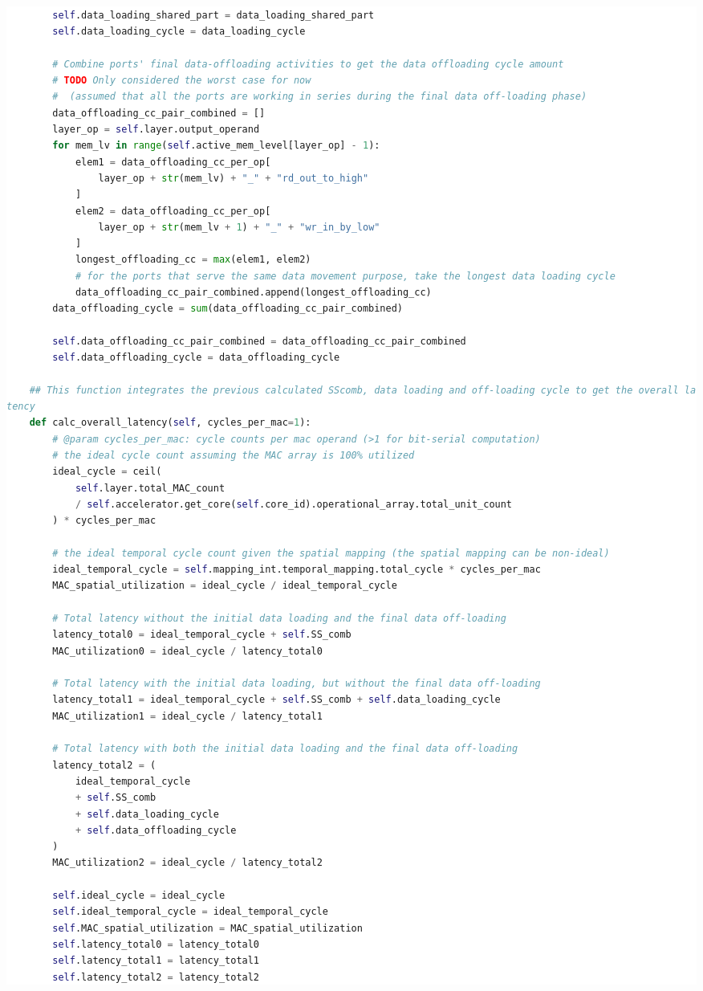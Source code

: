 ```python
        self.data_loading_shared_part = data_loading_shared_part
        self.data_loading_cycle = data_loading_cycle

        # Combine ports' final data-offloading activities to get the data offloading cycle amount
        # TODO Only considered the worst case for now
        #  (assumed that all the ports are working in series during the final data off-loading phase)
        data_offloading_cc_pair_combined = []
        layer_op = self.layer.output_operand
        for mem_lv in range(self.active_mem_level[layer_op] - 1):
            elem1 = data_offloading_cc_per_op[
                layer_op + str(mem_lv) + "_" + "rd_out_to_high"
            ]
            elem2 = data_offloading_cc_per_op[
                layer_op + str(mem_lv + 1) + "_" + "wr_in_by_low"
            ]
            longest_offloading_cc = max(elem1, elem2)
            # for the ports that serve the same data movement purpose, take the longest data loading cycle
            data_offloading_cc_pair_combined.append(longest_offloading_cc)
        data_offloading_cycle = sum(data_offloading_cc_pair_combined)

        self.data_offloading_cc_pair_combined = data_offloading_cc_pair_combined
        self.data_offloading_cycle = data_offloading_cycle

    ## This function integrates the previous calculated SScomb, data loading and off-loading cycle to get the overall latency
    def calc_overall_latency(self, cycles_per_mac=1):
        # @param cycles_per_mac: cycle counts per mac operand (>1 for bit-serial computation)
        # the ideal cycle count assuming the MAC array is 100% utilized
        ideal_cycle = ceil(
            self.layer.total_MAC_count
            / self.accelerator.get_core(self.core_id).operational_array.total_unit_count
        ) * cycles_per_mac

        # the ideal temporal cycle count given the spatial mapping (the spatial mapping can be non-ideal)
        ideal_temporal_cycle = self.mapping_int.temporal_mapping.total_cycle * cycles_per_mac
        MAC_spatial_utilization = ideal_cycle / ideal_temporal_cycle

        # Total latency without the initial data loading and the final data off-loading
        latency_total0 = ideal_temporal_cycle + self.SS_comb
        MAC_utilization0 = ideal_cycle / latency_total0

        # Total latency with the initial data loading, but without the final data off-loading
        latency_total1 = ideal_temporal_cycle + self.SS_comb + self.data_loading_cycle
        MAC_utilization1 = ideal_cycle / latency_total1

        # Total latency with both the initial data loading and the final data off-loading
        latency_total2 = (
            ideal_temporal_cycle
            + self.SS_comb
            + self.data_loading_cycle
            + self.data_offloading_cycle
        )
        MAC_utilization2 = ideal_cycle / latency_total2

        self.ideal_cycle = ideal_cycle
        self.ideal_temporal_cycle = ideal_temporal_cycle
        self.MAC_spatial_utilization = MAC_spatial_utilization
        self.latency_total0 = latency_total0
        self.latency_total1 = latency_total1
        self.latency_total2 = latency_total2
```